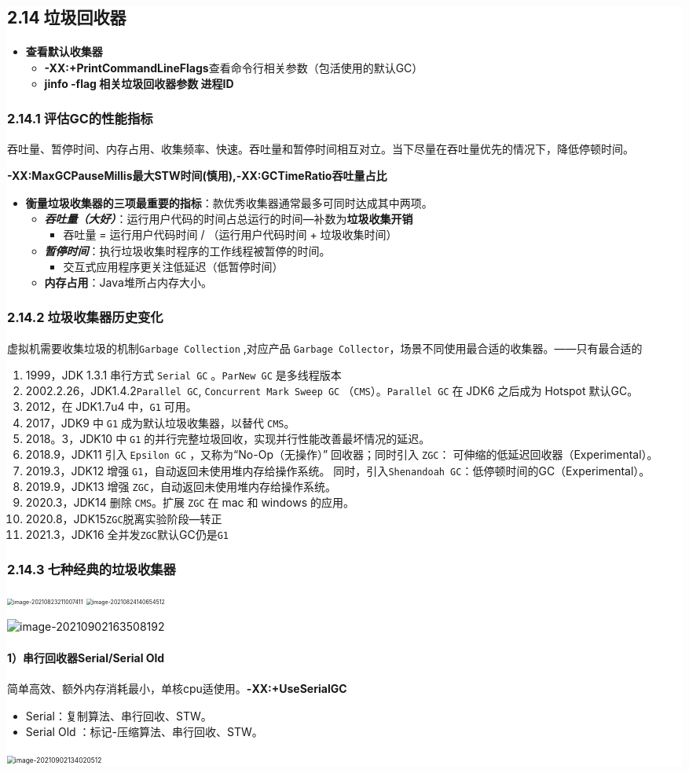 
## 2.14 垃圾回收器

* **查看默认收集器**
  * **-XX:+PrintCommandLineFlags**查看命令行相关参数（包活使用的默认GC）
  * **jinfo -flag  相关垃圾回收器参数  进程ID**

### 2.14.1 评估GC的性能指标

吞吐量、暂停时间、内存占用、收集频率、快速。吞吐量和暂停时间相互对立。当下尽量在吞吐量优先的情况下，降低停顿时间。

**-XX:MaxGCPauseMillis最大STW时间(慎用),-XX:GCTimeRatio吞吐量占比**

* **衡量垃圾收集器的三项最重要的指标**：款优秀收集器通常最多可同时达成其中两项。
  * ***吞吐量（大好）***：运行用户代码的时间占总运行的时间—补数为**垃圾收集开销**
    * 吞吐量 = 运行用户代码时间 / （运行用户代码时间 + 垃圾收集时间）
  * ***暂停时间***：执行垃圾收集时程序的工作线程被暂停的时间。
    * 交互式应用程序更关注低延迟（低暂停时间）
  * **内存占用**：Java堆所占内存大小。

### 2.14.2 垃圾收集器历史变化

虚拟机需要收集垃圾的机制`Garbage Collection` ,对应产品 `Garbage Collector`，场景不同使用最合适的收集器。——只有最合适的 

1. 1999，JDK 1.3.1 串行方式 `Serial GC` 。`ParNew GC` 是多线程版本
2. 2002.2.26，JDK1.4.2`Parallel GC`, `Concurrent Mark Sweep GC` （`CMS`）。`Parallel GC` 在 JDK6 之后成为 Hotspot 默认GC。
3. 2012，在 JDK1.7u4 中，`G1` 可用。
4. 2017，JDK9 中 `G1` 成为默认垃圾收集器，以替代 `CMS`。
5. 2018。3，JDK10 中 `G1` 的并行完整垃圾回收，实现并行性能改善最坏情况的延迟。
6. 2018.9，JDK11 引入 `Epsilon GC` ，又称为“No-Op（无操作）” 回收器；同时引入 `ZGC`： 可伸缩的低延迟回收器（Experimental）。
7. 2019.3，JDK12 增强 `G1`，自动返回未使用堆内存给操作系统。 同时，引入`Shenandoah GC`：低停顿时间的GC（Experimental）。
8. 2019.9，JDK13 增强 `ZGC`，自动返回未使用堆内存给操作系统。
9. 2020.3，JDK14 删除 `CMS`。扩展 `ZGC` 在 mac 和 windows 的应用。
10. 2020.8，JDK15`ZGC`脱离实验阶段—转正
11. 2021.3，JDK16 全并发`ZGC`默认GC仍是`G1`

### 2.14.3 七种经典的垃圾收集器

<img src="https://cdn.jsdelivr.net/gh/1065464173/markdown-image-rep/20210823211007.png" alt="image-20210823211007411" style="zoom:50%;" />

<img src="https://cdn.jsdelivr.net/gh/1065464173/markdown-image-rep/20210824140654.png" alt="image-20210824140654512" style="zoom:50%;" />

![image-20210902163508192](https://cdn.jsdelivr.net/gh/1065464173/markdown-image-rep/20210902163508.png)

#### 1）串行回收器Serial/Serial Old 

简单高效、额外内存消耗最小，单核cpu适使用。**-XX:+UseSerialGC**

* Serial：复制算法、串行回收、STW。
* Serial Old ：标记-压缩算法、串行回收、STW。

<img src="https://cdn.jsdelivr.net/gh/1065464173/markdown-image-rep/20210902134020.png" alt="image-20210902134020512" style="zoom:60%;" />

